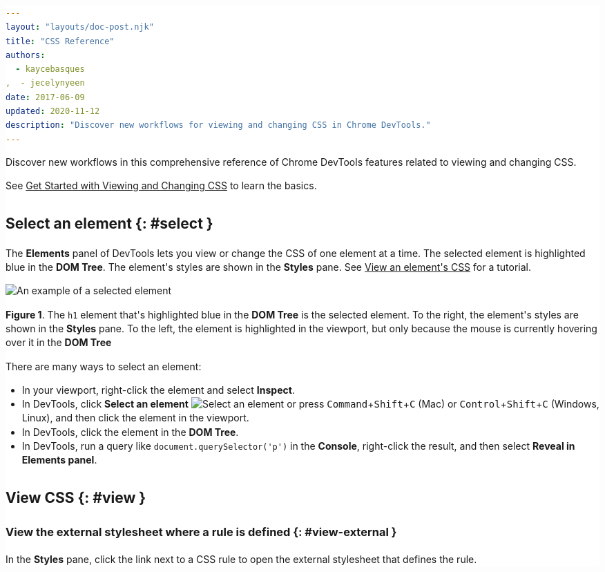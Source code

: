 ```yaml
---
layout: "layouts/doc-post.njk"
title: "CSS Reference"
authors:
  - kaycebasques
,  - jecelynyeen
date: 2017-06-09
updated: 2020-11-12
description: "Discover new workflows for viewing and changing CSS in Chrome DevTools."
---
```


Discover new workflows in this comprehensive reference of Chrome DevTools features related to
viewing and changing CSS.

See [Get Started with Viewing and Changing CSS][1] to learn the basics.

## Select an element {: #select }

The **Elements** panel of DevTools lets you view or change the CSS of one element at a time. The
selected element is highlighted blue in the **DOM Tree**. The element's styles are shown in the
**Styles** pane. See [View an element's CSS][2] for a tutorial.

![An example of a selected element](/web/tools/chrome-devtools/css/imgs/select.png)

**Figure 1**. The `h1` element that's highlighted blue in the **DOM Tree** is the selected element.
To the right, the element's styles are shown in the **Styles** pane. To the left, the element is
highlighted in the viewport, but only because the mouse is currently hovering over it in the **DOM
Tree**

There are many ways to select an element:

- In your viewport, right-click the element and select **Inspect**.
- In DevTools, click **Select an element**
  ![Select an
element](/web/tools/chrome-devtools/css/imgs/select-an-element.png) or press
  <kbd>Command</kbd>+<kbd>Shift</kbd>+<kbd>C</kbd> (Mac) or
  <kbd>Control</kbd>+<kbd>Shift</kbd>+<kbd>C</kbd> (Windows, Linux), and then click the element in
  the viewport.
- In DevTools, click the element in the **DOM Tree**.
- In DevTools, run a query like `document.querySelector('p')` in the **Console**, right-click the
  result, and then select **Reveal in Elements panel**.

## View CSS {: #view }

### View the external stylesheet where a rule is defined {: #view-external }

In the **Styles** pane, click the link next to a CSS rule to open the external stylesheet that
defines the rule.


[1]: /web/tools/chrome-devtools/css
[2]: /web/tools/chrome-devtools/css#view
[3]: /web/tools/chrome-devtools/javascript/reference#format
[4]: #select
[5]: #computed
[6]: #computed
[7]: https://developer.mozilla.org/en-US/docs/Learn/CSS/Introduction_to_CSS/Box_model
[8]: #select
[9]: /web/tools/chrome-devtools/css#pseudostates
[10]: /web/tools/chrome-devtools/command-menu
[11]: /web/tools/chrome-devtools/css/print-preview
[12]: #add-declaration-inline
[13]: #add-declaration-to-rule
[14]: https://developer.mozilla.org/en-US/docs/Web/CSS/Specificity#Selector_Types
[15]: #select
[16]: #select
[17]: #values-shortcuts
[18]: #select
[19]: #select
[20]: #add-class
[21]: #select
[22]: #style-rule
[23]: #select
[24]: #select
[25]: #eyedropper
[26]: https://material.io/guidelines/style/color.html#color-color-palette
[27]: #select
[28]: /web/tools/chrome-devtools/shortcuts#styles